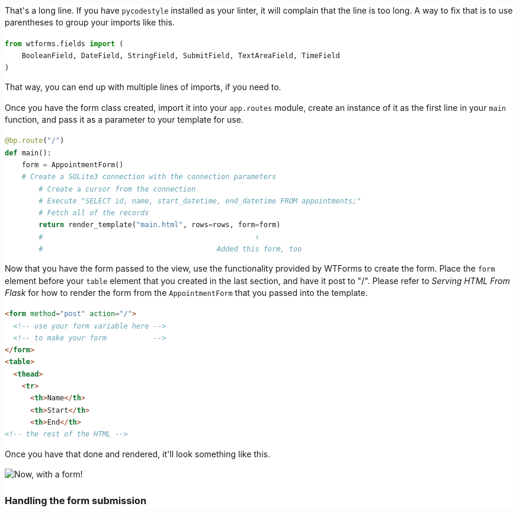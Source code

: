 That's a long line. If you have `pycodestyle` installed as your linter, it will
complain that the line is too long. A way to fix that is to use parentheses to
group your imports like this.

```python
from wtforms.fields import (
    BooleanField, DateField, StringField, SubmitField, TextAreaField, TimeField
)
```

That way, you can end up with multiple lines of imports, if you need to.

Once you have the form class created, import it into your `app.routes` module,
create an instance of it as the first line in your `main` function, and pass it
as a parameter to your template for use.

```python
@bp.route("/")
def main():
    form = AppointmentForm()
    # Create a SQLite3 connection with the connection parameters
        # Create a cursor from the connection
        # Execute "SELECT id, name, start_datetime, end_datetime FROM appointments;"
        # Fetch all of the records
        return render_template("main.html", rows=rows, form=form)
        #                                                  ↑
        #                                         Added this form, too
```

Now that you have the form passed to the view, use the functionality provided
by WTForms to create the form. Place the `form` element before your `table`
element that you created in the last section, and have it post to "/". Please
refer to _Serving HTML From Flask_ for how to render the form from the
`AppointmentForm` that you passed into the template.

```html
<form method="post" action="/">
  <!-- use your form variable here -->
  <!-- to make your form           -->
</form>
<table>
  <thead>
    <tr>
      <th>Name</th>
      <th>Start</th>
      <th>End</th>
<!-- the rest of the HTML -->
```

Once you have that done and rendered, it'll look something like this.

![Now, with a form!][5]

### Handling the form submission


[2]: https://github.com/github/gitignore
[3]: https://docs.python.org/3.9/library/datetime.html#strftime-and-strptime-format-codes
[4]: https://appacademy-open-assets.s3-us-west-1.amazonaws.com/Modular-Curriculum/content/flask/projects/calendar-this/assets/calendar-this-single-appointment.png
[5]: https://appacademy-open-assets.s3-us-west-1.amazonaws.com/Modular-Curriculum/content/flask/projects/calendar-this/assets/calendar-this-with-form.png
[6]: https://appacademy-open-assets.s3-us-west-1.amazonaws.com/Modular-Curriculum/content/flask/projects/calendar-this/assets/calendar-this-with-proper-date-time-fields.png
[7]: https://docs.python.org/3/library/sqlite3.html#module-functions-and-constants
[8]: https://wtforms.readthedocs.io/en/latest/validators/#custom-validators
[9]: https://flask.palletsprojects.com/en/1.1.x/api/?highlight=url_for#flask.url_for
[10]: https://docs.python.org/3.9/library/datetime.html#datetime.datetime
[11]: https://docs.python.org/3.9/library/datetime.html#examples-of-usage-timedelta
[12]: https://appacademy-open-assets.s3-us-west-1.amazonaws.com/Modular-Curriculum/content/flask/projects/calendar-this/assets/calendar-this-daily-layout.png